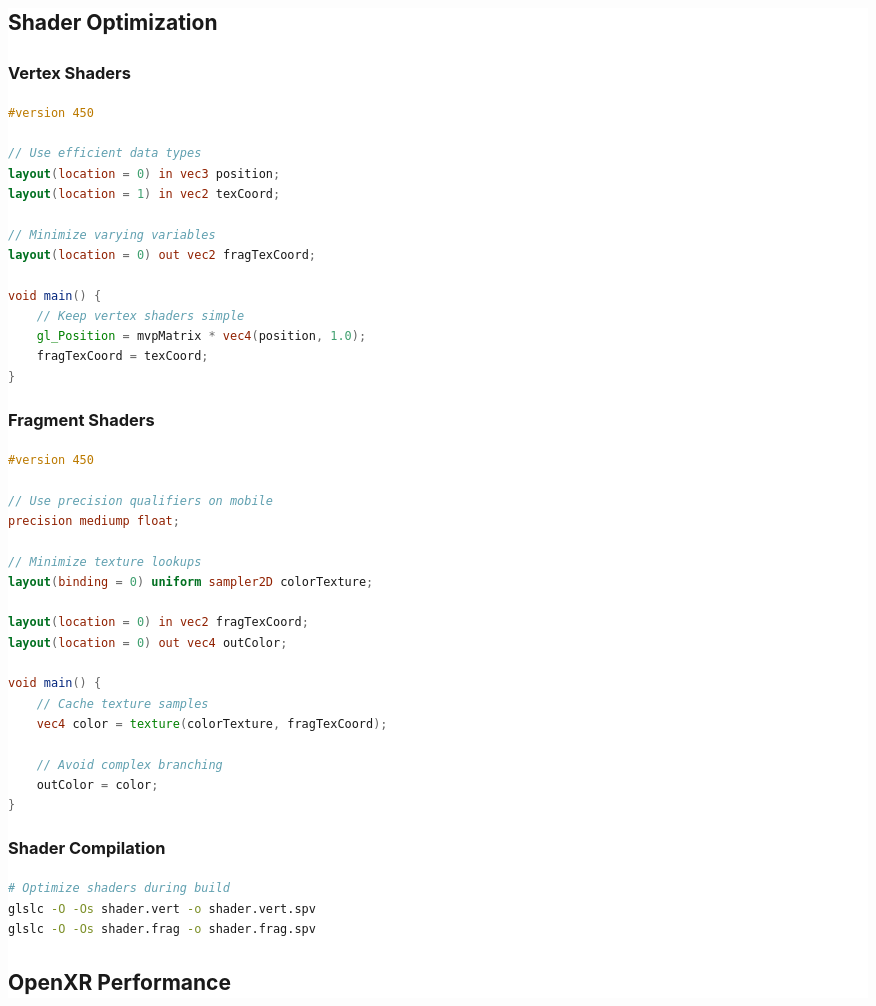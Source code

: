 ## Shader Optimization

### Vertex Shaders
```glsl
#version 450

// Use efficient data types
layout(location = 0) in vec3 position;
layout(location = 1) in vec2 texCoord;

// Minimize varying variables
layout(location = 0) out vec2 fragTexCoord;

void main() {
    // Keep vertex shaders simple
    gl_Position = mvpMatrix * vec4(position, 1.0);
    fragTexCoord = texCoord;
}
```

### Fragment Shaders
```glsl
#version 450

// Use precision qualifiers on mobile
precision mediump float;

// Minimize texture lookups
layout(binding = 0) uniform sampler2D colorTexture;

layout(location = 0) in vec2 fragTexCoord;
layout(location = 0) out vec4 outColor;

void main() {
    // Cache texture samples
    vec4 color = texture(colorTexture, fragTexCoord);
    
    // Avoid complex branching
    outColor = color;
}
```

### Shader Compilation
```bash
# Optimize shaders during build
glslc -O -Os shader.vert -o shader.vert.spv
glslc -O -Os shader.frag -o shader.frag.spv
```

## OpenXR Performance

